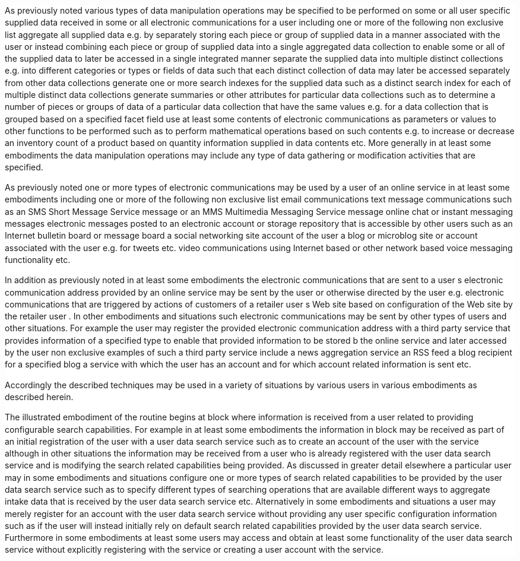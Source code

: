 As previously noted various types of data manipulation operations may be specified to be performed on some or all user specific supplied data received in some or all electronic communications for a user including one or more of the following non exclusive list aggregate all supplied data e.g. by separately storing each piece or group of supplied data in a manner associated with the user or instead combining each piece or group of supplied data into a single aggregated data collection to enable some or all of the supplied data to later be accessed in a single integrated manner separate the supplied data into multiple distinct collections e.g. into different categories or types or fields of data such that each distinct collection of data may later be accessed separately from other data collections generate one or more search indexes for the supplied data such as a distinct search index for each of multiple distinct data collections generate summaries or other attributes for particular data collections such as to determine a number of pieces or groups of data of a particular data collection that have the same values e.g. for a data collection that is grouped based on a specified facet field use at least some contents of electronic communications as parameters or values to other functions to be performed such as to perform mathematical operations based on such contents e.g. to increase or decrease an inventory count of a product based on quantity information supplied in data contents etc. More generally in at least some embodiments the data manipulation operations may include any type of data gathering or modification activities that are specified.

As previously noted one or more types of electronic communications may be used by a user of an online service in at least some embodiments including one or more of the following non exclusive list email communications text message communications such as an SMS Short Message Service message or an MMS Multimedia Messaging Service message online chat or instant messaging messages electronic messages posted to an electronic account or storage repository that is accessible by other users such as an Internet bulletin board or message board a social networking site account of the user a blog or microblog site or account associated with the user e.g. for tweets etc. video communications using Internet based or other network based voice messaging functionality etc.

In addition as previously noted in at least some embodiments the electronic communications that are sent to a user s electronic communication address provided by an online service may be sent by the user or otherwise directed by the user e.g. electronic communications that are triggered by actions of customers of a retailer user s Web site based on configuration of the Web site by the retailer user . In other embodiments and situations such electronic communications may be sent by other types of users and other situations. For example the user may register the provided electronic communication address with a third party service that provides information of a specified type to enable that provided information to be stored b the online service and later accessed by the user non exclusive examples of such a third party service include a news aggregation service an RSS feed a blog recipient for a specified blog a service with which the user has an account and for which account related information is sent etc.

Accordingly the described techniques may be used in a variety of situations by various users in various embodiments as described herein.

The illustrated embodiment of the routine begins at block where information is received from a user related to providing configurable search capabilities. For example in at least some embodiments the information in block may be received as part of an initial registration of the user with a user data search service such as to create an account of the user with the service although in other situations the information may be received from a user who is already registered with the user data search service and is modifying the search related capabilities being provided. As discussed in greater detail elsewhere a particular user may in some embodiments and situations configure one or more types of search related capabilities to be provided by the user data search service such as to specify different types of searching operations that are available different ways to aggregate intake data that is received by the user data search service etc. Alternatively in some embodiments and situations a user may merely register for an account with the user data search service without providing any user specific configuration information such as if the user will instead initially rely on default search related capabilities provided by the user data search service. Furthermore in some embodiments at least some users may access and obtain at least some functionality of the user data search service without explicitly registering with the service or creating a user account with the service.
